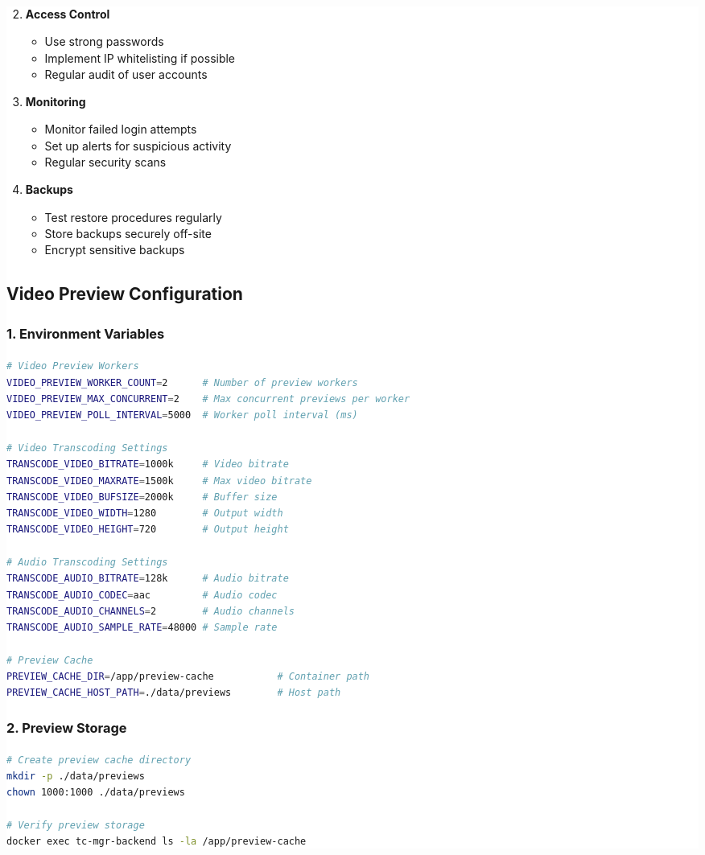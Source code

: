 2. **Access Control**
   - Use strong passwords
   - Implement IP whitelisting if possible
   - Regular audit of user accounts

3. **Monitoring**
   - Monitor failed login attempts
   - Set up alerts for suspicious activity
   - Regular security scans

4. **Backups**
   - Test restore procedures regularly
   - Store backups securely off-site
   - Encrypt sensitive backups

## Video Preview Configuration

### 1. Environment Variables

```bash
# Video Preview Workers
VIDEO_PREVIEW_WORKER_COUNT=2      # Number of preview workers
VIDEO_PREVIEW_MAX_CONCURRENT=2    # Max concurrent previews per worker
VIDEO_PREVIEW_POLL_INTERVAL=5000  # Worker poll interval (ms)

# Video Transcoding Settings
TRANSCODE_VIDEO_BITRATE=1000k     # Video bitrate
TRANSCODE_VIDEO_MAXRATE=1500k     # Max video bitrate
TRANSCODE_VIDEO_BUFSIZE=2000k     # Buffer size
TRANSCODE_VIDEO_WIDTH=1280        # Output width
TRANSCODE_VIDEO_HEIGHT=720        # Output height

# Audio Transcoding Settings
TRANSCODE_AUDIO_BITRATE=128k      # Audio bitrate
TRANSCODE_AUDIO_CODEC=aac         # Audio codec
TRANSCODE_AUDIO_CHANNELS=2        # Audio channels
TRANSCODE_AUDIO_SAMPLE_RATE=48000 # Sample rate

# Preview Cache
PREVIEW_CACHE_DIR=/app/preview-cache           # Container path
PREVIEW_CACHE_HOST_PATH=./data/previews        # Host path
```

### 2. Preview Storage

```bash
# Create preview cache directory
mkdir -p ./data/previews
chown 1000:1000 ./data/previews

# Verify preview storage
docker exec tc-mgr-backend ls -la /app/preview-cache
```
